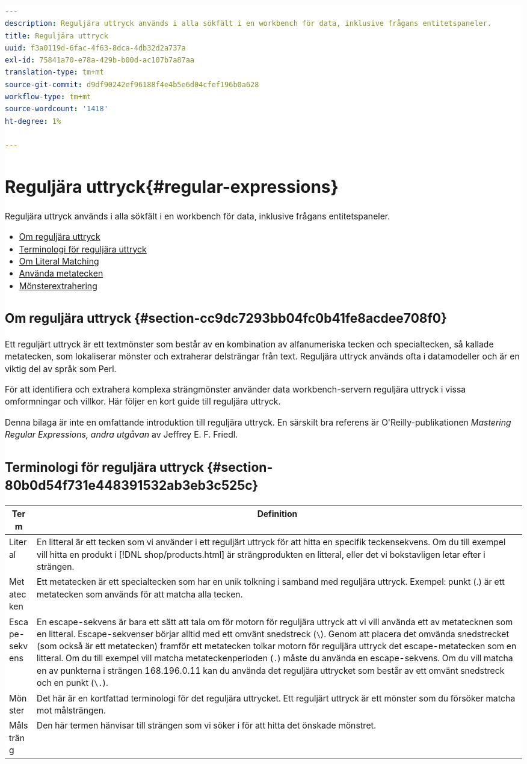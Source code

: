 ```yaml
---
description: Reguljära uttryck används i alla sökfält i en workbench för data, inklusive frågans entitetspaneler.
title: Reguljära uttryck
uuid: f3a0119d-6fac-4f63-8dca-4db32d2a737a
exl-id: 75841a70-e78a-429b-b00d-ac107b7a87aa
translation-type: tm+mt
source-git-commit: d9df90242ef96188f4e4b5e6d04cfef196b0a628
workflow-type: tm+mt
source-wordcount: '1418'
ht-degree: 1%

---
```


# Reguljära uttryck{#regular-expressions}

Reguljära uttryck används i alla sökfält i en workbench för data, inklusive frågans entitetspaneler.

* [Om reguljära uttryck](../../home/c-dataset-const-proc/c-reg-exp.md#section-cc9dc7293bb04fc0b41fe8acdee708f0)
* [Terminologi för reguljära uttryck](../../home/c-dataset-const-proc/c-reg-exp.md#section-80b0d54f731e448391532ab3eb3c525c)
* [Om Literal Matching](../../home/c-dataset-const-proc/c-reg-exp.md#section-ec4497e3160c47ba9b828d939761b3e0)
* [Använda metatecken](../../home/c-dataset-const-proc/c-reg-exp.md#section-e29a804336304ea1ba33d40d60139aa2)
* [Mönsterextrahering](../../home/c-dataset-const-proc/c-reg-exp.md#section-4389779653b64f6cb7c47615b25c1a79)

## Om reguljära uttryck {#section-cc9dc7293bb04fc0b41fe8acdee708f0}

Ett reguljärt uttryck är ett textmönster som består av en kombination av alfanumeriska tecken och specialtecken, så kallade metatecken, som lokaliserar mönster och extraherar delsträngar från text. Reguljära uttryck används ofta i datamodeller och är en viktig del av språk som Perl.

För att identifiera och extrahera komplexa strängmönster använder data workbench-servern reguljära uttryck i vissa omformningar och villkor. Här följer en kort guide till reguljära uttryck.

Denna bilaga är inte en omfattande introduktion till reguljära uttryck. En särskilt bra referens är O&#39;Reilly-publikationen *Mastering Regular Expressions, andra utgåvan* av Jeffrey E. F. Friedl.

## Terminologi för reguljära uttryck {#section-80b0d54f731e448391532ab3eb3c525c}

| Term | Definition |
|---|---|
| Literal | En litteral är ett tecken som vi använder i ett reguljärt uttryck för att hitta en specifik teckensekvens. Om du till exempel vill hitta en produkt i [!DNL shop/products.html] är strängprodukten en litteral, eller det vi bokstavligen letar efter i strängen. |
| Metatecken | Ett metatecken är ett specialtecken som har en unik tolkning i samband med reguljära uttryck. Exempel: punkt (.) är ett metatecken som används för att matcha alla tecken. |
| Escape-sekvens | En escape-sekvens är bara ett sätt att tala om för motorn för reguljära uttryck att vi vill använda ett av metatecknen som en litteral. Escape-sekvenser börjar alltid med ett omvänt snedstreck (`\`). Genom att placera det omvända snedstrecket (som också är ett metatecken) framför ett metatecken tolkar motorn för reguljära uttryck det escape-metatecken som en litteral. Om du till exempel vill matcha metateckenperioden (`.`) måste du använda en escape-sekvens. Om du vill matcha en av punkterna i strängen 168.196.0.11 kan du använda det reguljära uttrycket som består av ett omvänt snedstreck och en punkt (`\.`). |
| Mönster | Det här är en kortfattad terminologi för det reguljära uttrycket. Ett reguljärt uttryck är ett mönster som du försöker matcha mot målsträngen. |
| Målsträng | Den här termen hänvisar till strängen som vi söker i för att hitta det önskade mönstret. |
